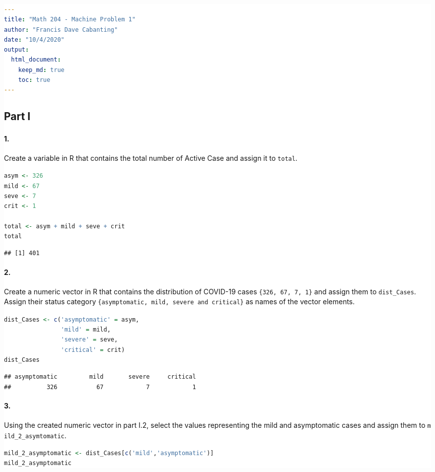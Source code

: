 ```yaml
---
title: "Math 204 - Machine Problem 1"
author: "Francis Dave Cabanting"
date: "10/4/2020"
output: 
  html_document:
    keep_md: true
    toc: true
---
```


## Part I
#### 1.
Create a variable in R that contains the total number of Active Case and assign it to `total`.

```r
asym <- 326
mild <- 67
seve <- 7
crit <- 1

total <- asym + mild + seve + crit
total
```

```
## [1] 401
```
#### 2.
Create a numeric vector in R that contains the distribution of COVID-19 cases `{326, 67, 7, 1}` and assign them to `dist_Cases`. Assign their status category `{asymptomatic, mild, severe and critical}` as names of the vector elements.

```r
dist_Cases <- c('asymptomatic' = asym,
                'mild' = mild,
                'severe' = seve,
                'critical' = crit)
dist_Cases
```

```
## asymptomatic         mild       severe     critical 
##          326           67            7            1
```
#### 3. 
Using the created numeric vector in part I.2, select the values representing the mild and asymptomatic cases and assign them to `mild_2_asymtomatic`.


```r
mild_2_asymptomatic <- dist_Cases[c('mild','asymptomatic')]
mild_2_asymptomatic
```
